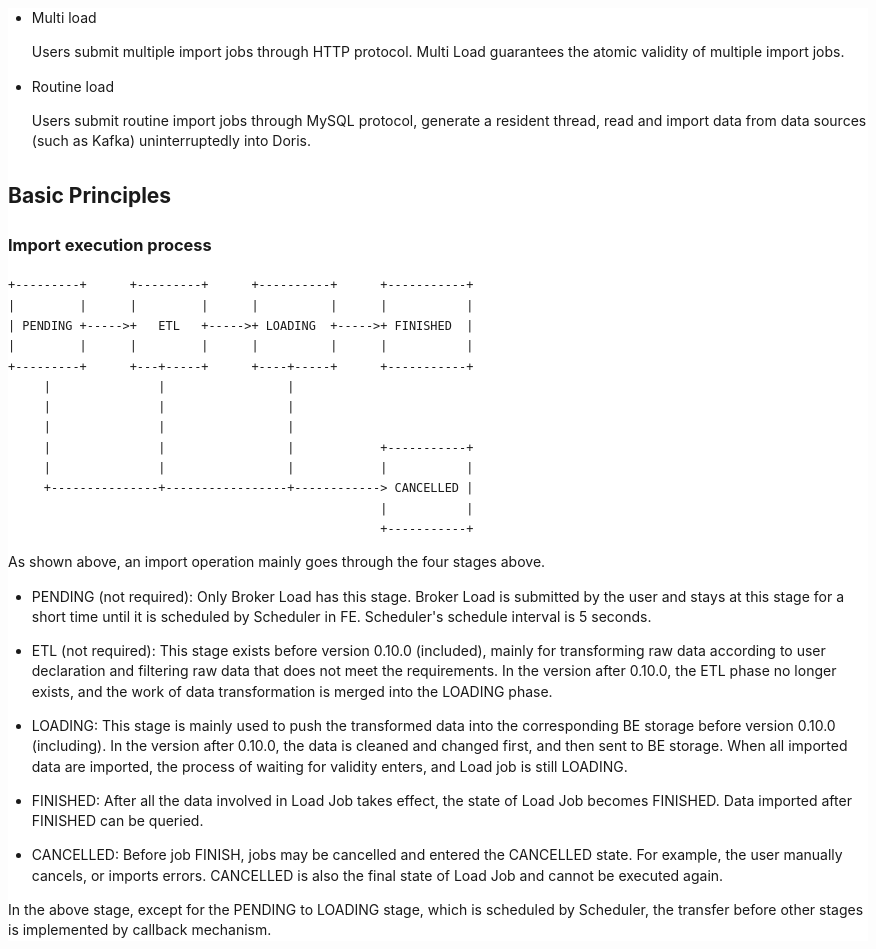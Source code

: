 * Multi load

	Users submit multiple import jobs through HTTP protocol. Multi Load guarantees the atomic validity of multiple import jobs.

* Routine load

	Users submit routine import jobs through MySQL protocol, generate a resident thread, read and import data from data sources (such as Kafka) uninterruptedly into Doris.

## Basic Principles

### Import execution process


```
+---------+      +---------+      +----------+      +-----------+
|         |      |         |      |          |      |           |
| PENDING +----->+   ETL   +----->+ LOADING  +----->+ FINISHED  |
|         |      |         |      |          |      |           |
+---------+      +---+-----+      +----+-----+      +-----------+
     |               |                 |
     |               |                 |
     |               |                 |
     |               |                 |            +-----------+
     |               |                 |            |           |
     +---------------+-----------------+------------> CANCELLED |
                                                    |           |
                                                    +-----------+

```

As shown above, an import operation mainly goes through the four stages above.

+ PENDING (not required): Only Broker Load has this stage. Broker Load is submitted by the user and stays at this stage for a short time until it is scheduled by Scheduler in FE. Scheduler's schedule interval is 5 seconds.

+ ETL (not required): This stage exists before version 0.10.0 (included), mainly for transforming raw data according to user declaration and filtering raw data that does not meet the requirements. In the version after 0.10.0, the ETL phase no longer exists, and the work of data transformation is merged into the LOADING phase.

+ LOADING: This stage is mainly used to push the transformed data into the corresponding BE storage before version 0.10.0 (including). In the version after 0.10.0, the data is cleaned and changed first, and then sent to BE storage. When all imported data are imported, the process of waiting for validity enters, and Load job is still LOADING.

+ FINISHED: After all the data involved in Load Job takes effect, the state of Load Job becomes FINISHED. Data imported after FINISHED can be queried.

+ CANCELLED: Before job FINISH, jobs may be cancelled and entered the CANCELLED state. For example, the user manually cancels, or imports errors. CANCELLED is also the final state of Load Job and cannot be executed again.

In the above stage, except for the PENDING to LOADING stage, which is scheduled by Scheduler, the transfer before other stages is implemented by callback mechanism.
